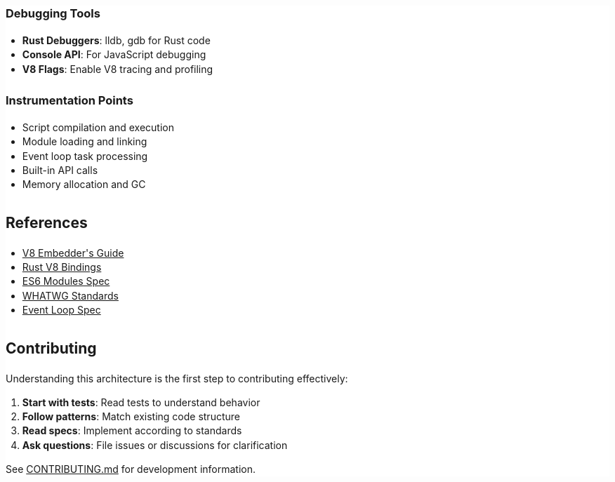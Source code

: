 ### Debugging Tools

- **Rust Debuggers**: lldb, gdb for Rust code
- **Console API**: For JavaScript debugging
- **V8 Flags**: Enable V8 tracing and profiling

### Instrumentation Points

- Script compilation and execution
- Module loading and linking
- Event loop task processing
- Built-in API calls
- Memory allocation and GC

## References

- [V8 Embedder's Guide](https://v8.dev/docs/embed)
- [Rust V8 Bindings](https://docs.rs/v8/)
- [ES6 Modules Spec](https://tc39.es/ecma262/#sec-modules)
- [WHATWG Standards](https://spec.whatwg.org/)
- [Event Loop Spec](https://html.spec.whatwg.org/multipage/webappapis.html#event-loops)

## Contributing

Understanding this architecture is the first step to contributing effectively:

1. **Start with tests**: Read tests to understand behavior
2. **Follow patterns**: Match existing code structure
3. **Read specs**: Implement according to standards
4. **Ask questions**: File issues or discussions for clarification

See [CONTRIBUTING.md](./CONTRIBUTING.md) for development information.
